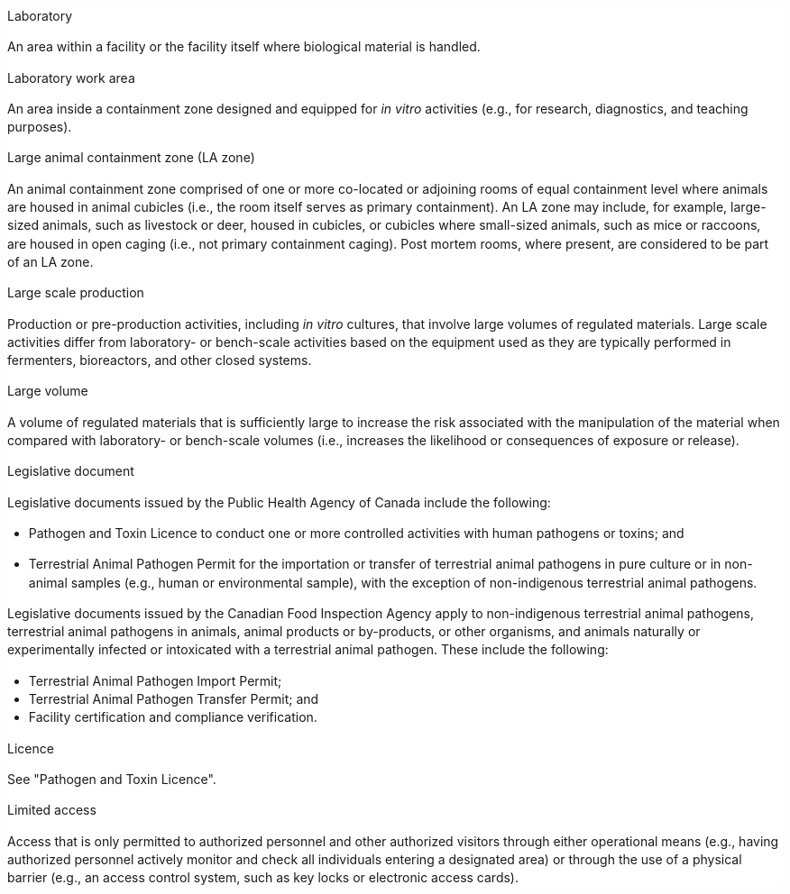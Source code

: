 Laboratory

 An area within a facility or the facility itself where biological material is handled. 

Laboratory work area 

An area inside a containment zone designed and equipped for *in vitro* activities (e.g., for research, diagnostics, and teaching purposes). 

Large animal containment zone (LA zone) 

An animal containment zone comprised of one or more co-located or adjoining rooms of equal containment level where animals are housed in animal cubicles (i.e., the room itself serves as primary containment). An LA zone may include, for example, large-sized animals, such as livestock or deer, housed in cubicles, or cubicles where small-sized animals, such as mice or raccoons, are housed in open caging (i.e., not primary containment caging). Post mortem rooms, where present, are considered to be part of an LA zone.

 Large scale production 

Production or pre-production activities, including *in vitro* cultures, that involve large volumes of regulated materials. Large scale activities differ from laboratory- or bench-scale activities based on the equipment used as they are typically performed in fermenters, bioreactors, and other closed systems. 

Large volume 

A volume of regulated materials that is sufficiently large to increase the risk associated with the manipulation of the material when compared with laboratory- or bench-scale volumes (i.e., increases the likelihood or consequences of exposure or release). 

Legislative document 

Legislative documents issued by the Public Health Agency of Canada include the following: 

- Pathogen and Toxin Licence to conduct one or more controlled activities with human pathogens or toxins; and


* Terrestrial Animal Pathogen Permit for the importation or transfer of terrestrial animal pathogens in pure culture or in non-animal samples (e.g., human or environmental sample), with the exception of non-indigenous terrestrial animal pathogens.

Legislative documents issued by the Canadian Food Inspection Agency apply to non-indigenous terrestrial animal pathogens, terrestrial animal pathogens in animals, animal products or by-products, or other organisms, and animals naturally or experimentally infected or intoxicated with a terrestrial animal pathogen. These include the following:

* Terrestrial Animal Pathogen Import Permit;
* Terrestrial Animal Pathogen Transfer Permit; and
* Facility certification and compliance verification.

Licence 

See "Pathogen and Toxin Licence". 

Limited access 

Access that is only permitted to authorized personnel and other authorized visitors through either operational means (e.g., having authorized personnel actively monitor and check all individuals entering a designated area) or through the use of a physical barrier (e.g., an access control system, such as key locks or electronic access cards). 
